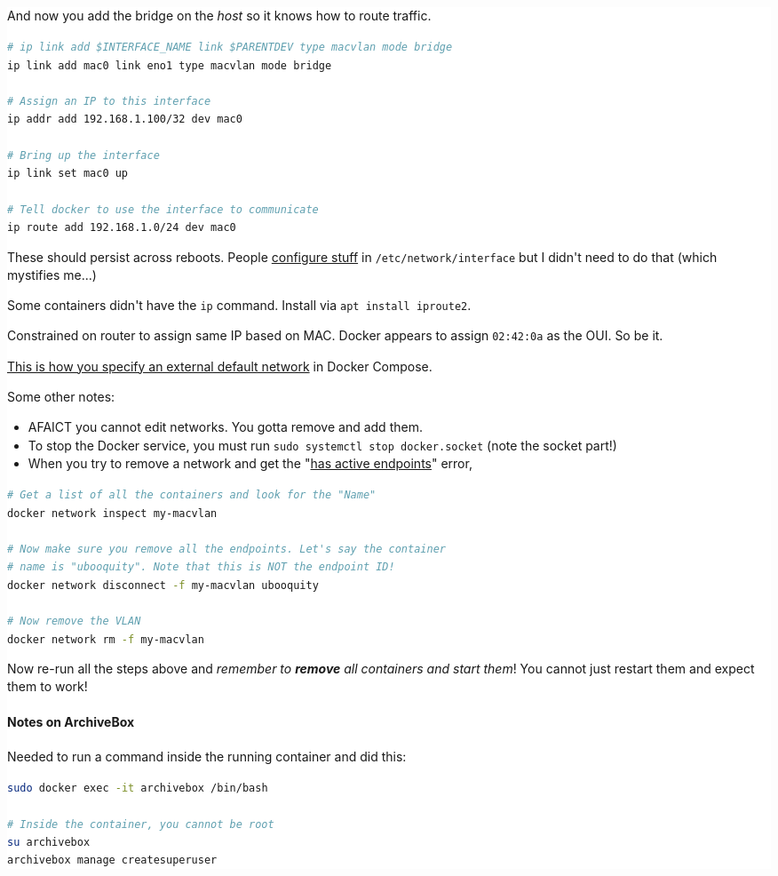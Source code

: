 And now you add the bridge on the _host_ so it knows how to route traffic.

```bash
# ip link add $INTERFACE_NAME link $PARENTDEV type macvlan mode bridge
ip link add mac0 link eno1 type macvlan mode bridge

# Assign an IP to this interface
ip addr add 192.168.1.100/32 dev mac0

# Bring up the interface
ip link set mac0 up

# Tell docker to use the interface to communicate
ip route add 192.168.1.0/24 dev mac0
```

These should persist across reboots. People [configure stuff](https://old.reddit.com/r/docker/comments/amle59/docker_macvlan_setup_ubuntu_no_ip_address_on/) in `/etc/network/interface` but I didn't need to do that (which mystifies me...)

Some containers didn't have the `ip` command. Install via `apt install iproute2`.

Constrained on router to assign same IP based on MAC. Docker appears to assign `02:42:0a` as the OUI. So be it.

[This is how you specify an external default network](https://github.com/docker/compose-cli/issues/1856#issuecomment-1108552064) in Docker Compose.

Some other notes:

- AFAICT you cannot edit networks. You gotta remove and add them.
- To stop the Docker service, you must run `sudo systemctl stop docker.socket` (note the socket part!)
- When you try to remove a network and get the "[has active endpoints](https://github.com/moby/moby/issues/17217)" error,

```bash
# Get a list of all the containers and look for the "Name"
docker network inspect my-macvlan

# Now make sure you remove all the endpoints. Let's say the container
# name is "ubooquity". Note that this is NOT the endpoint ID!
docker network disconnect -f my-macvlan ubooquity

# Now remove the VLAN
docker network rm -f my-macvlan
```

Now re-run all the steps above and _remember to **remove** all containers and start them_! You cannot just restart them and expect them to work!

#### Notes on ArchiveBox

Needed to run a command inside the running container and did this:

```bash
sudo docker exec -it archivebox /bin/bash

# Inside the container, you cannot be root
su archivebox
archivebox manage createsuperuser
```
